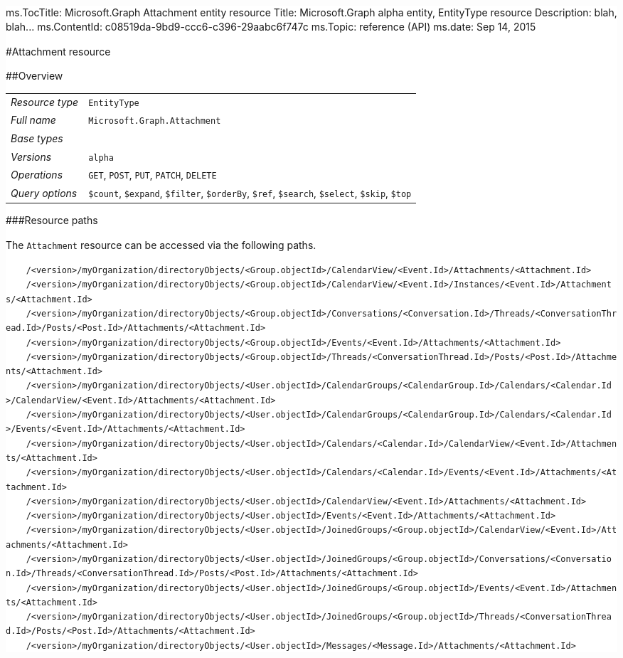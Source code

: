 ms.TocTitle: Microsoft.Graph Attachment entity resource
Title: Microsoft.Graph alpha  entity, EntityType resource
Description: blah, blah...
ms.ContentId: c08519da-9bd9-ccc6-c396-29aabc6f747c
ms.Topic: reference (API)
ms.date: Sep 14, 2015

#Attachment resource

 



<a name="msg-entity-type-Attachment"> </a>
##Overview

|  |  | 
| :-- | :-- | 
| _Resource type_ | `EntityType` | 
| _Full name_ | `Microsoft.Graph.Attachment` | 
| _Base types_ |  | 
| _Versions_ | `alpha` | 
| _Operations_ | `GET`, `POST`, `PUT`, `PATCH`, `DELETE` | 
| _Query options_ | `$count`, `$expand`, `$filter`, `$orderBy`, `$ref`, `$search`, `$select`, `$skip`, `$top` | 


###Resource paths

The `Attachment` resource can be accessed via the following paths. 

```no-highlight
	/<version>/myOrganization/directoryObjects/<Group.objectId>/CalendarView/<Event.Id>/Attachments/<Attachment.Id>
	/<version>/myOrganization/directoryObjects/<Group.objectId>/CalendarView/<Event.Id>/Instances/<Event.Id>/Attachments/<Attachment.Id>
	/<version>/myOrganization/directoryObjects/<Group.objectId>/Conversations/<Conversation.Id>/Threads/<ConversationThread.Id>/Posts/<Post.Id>/Attachments/<Attachment.Id>
	/<version>/myOrganization/directoryObjects/<Group.objectId>/Events/<Event.Id>/Attachments/<Attachment.Id>
	/<version>/myOrganization/directoryObjects/<Group.objectId>/Threads/<ConversationThread.Id>/Posts/<Post.Id>/Attachments/<Attachment.Id>
	/<version>/myOrganization/directoryObjects/<User.objectId>/CalendarGroups/<CalendarGroup.Id>/Calendars/<Calendar.Id>/CalendarView/<Event.Id>/Attachments/<Attachment.Id>
	/<version>/myOrganization/directoryObjects/<User.objectId>/CalendarGroups/<CalendarGroup.Id>/Calendars/<Calendar.Id>/Events/<Event.Id>/Attachments/<Attachment.Id>
	/<version>/myOrganization/directoryObjects/<User.objectId>/Calendars/<Calendar.Id>/CalendarView/<Event.Id>/Attachments/<Attachment.Id>
	/<version>/myOrganization/directoryObjects/<User.objectId>/Calendars/<Calendar.Id>/Events/<Event.Id>/Attachments/<Attachment.Id>
	/<version>/myOrganization/directoryObjects/<User.objectId>/CalendarView/<Event.Id>/Attachments/<Attachment.Id>
	/<version>/myOrganization/directoryObjects/<User.objectId>/Events/<Event.Id>/Attachments/<Attachment.Id>
	/<version>/myOrganization/directoryObjects/<User.objectId>/JoinedGroups/<Group.objectId>/CalendarView/<Event.Id>/Attachments/<Attachment.Id>
	/<version>/myOrganization/directoryObjects/<User.objectId>/JoinedGroups/<Group.objectId>/Conversations/<Conversation.Id>/Threads/<ConversationThread.Id>/Posts/<Post.Id>/Attachments/<Attachment.Id>
	/<version>/myOrganization/directoryObjects/<User.objectId>/JoinedGroups/<Group.objectId>/Events/<Event.Id>/Attachments/<Attachment.Id>
	/<version>/myOrganization/directoryObjects/<User.objectId>/JoinedGroups/<Group.objectId>/Threads/<ConversationThread.Id>/Posts/<Post.Id>/Attachments/<Attachment.Id>
	/<version>/myOrganization/directoryObjects/<User.objectId>/Messages/<Message.Id>/Attachments/<Attachment.Id>
```